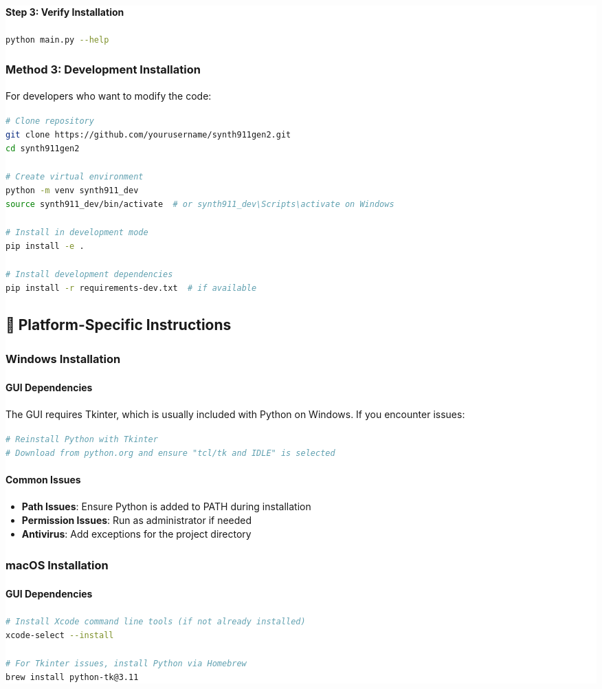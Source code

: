 #### Step 3: Verify Installation
```bash
python main.py --help
```

### Method 3: Development Installation

For developers who want to modify the code:

```bash
# Clone repository
git clone https://github.com/yourusername/synth911gen2.git
cd synth911gen2

# Create virtual environment
python -m venv synth911_dev
source synth911_dev/bin/activate  # or synth911_dev\Scripts\activate on Windows

# Install in development mode
pip install -e .

# Install development dependencies
pip install -r requirements-dev.txt  # if available
```

## 🔧 Platform-Specific Instructions

### Windows Installation

#### GUI Dependencies
The GUI requires Tkinter, which is usually included with Python on Windows. If you encounter issues:

```bash
# Reinstall Python with Tkinter
# Download from python.org and ensure "tcl/tk and IDLE" is selected
```

#### Common Issues
- **Path Issues**: Ensure Python is added to PATH during installation
- **Permission Issues**: Run as administrator if needed
- **Antivirus**: Add exceptions for the project directory

### macOS Installation

#### GUI Dependencies
```bash
# Install Xcode command line tools (if not already installed)
xcode-select --install

# For Tkinter issues, install Python via Homebrew
brew install python-tk@3.11
```
